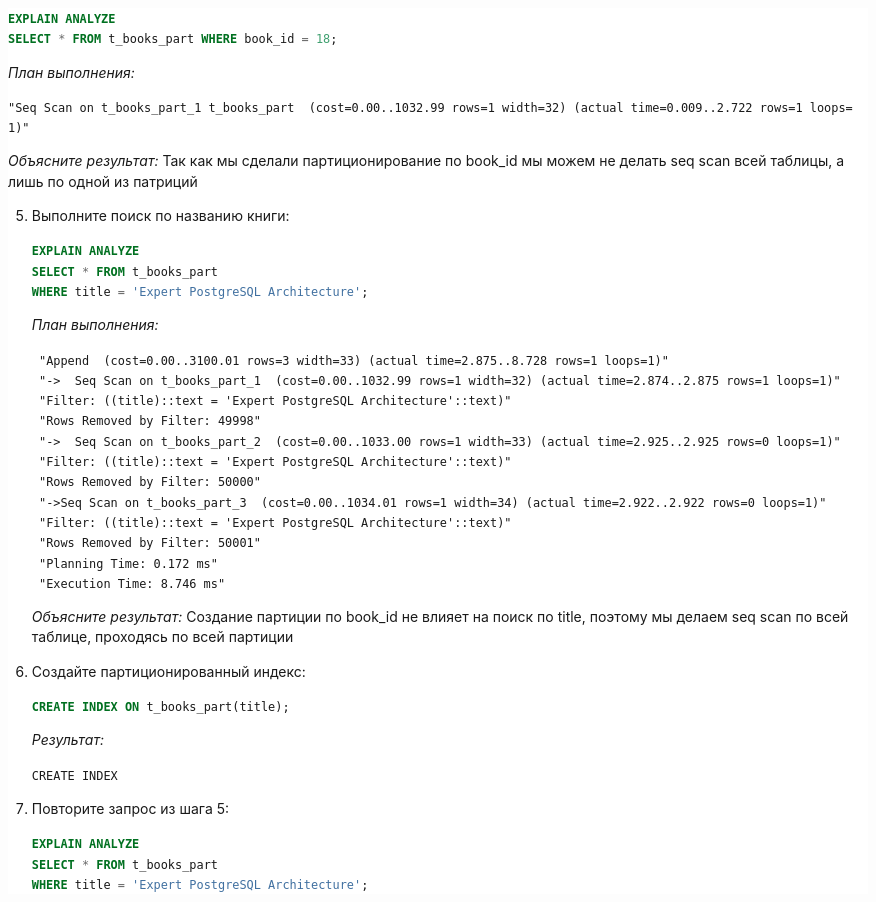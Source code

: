    ```sql
   EXPLAIN ANALYZE
   SELECT * FROM t_books_part WHERE book_id = 18;
   ```
   
   *План выполнения:*
   ```
   "Seq Scan on t_books_part_1 t_books_part  (cost=0.00..1032.99 rows=1 width=32) (actual time=0.009..2.722 rows=1 loops=1)"
   ```
   
   *Объясните результат:*
   Так как мы сделали партиционирование по book_id мы можем не делать seq scan всей таблицы, а лишь по одной из патриций

5. Выполните поиск по названию книги:
   ```sql
   EXPLAIN ANALYZE
   SELECT * FROM t_books_part 
   WHERE title = 'Expert PostgreSQL Architecture';
   ```
   
   *План выполнения:*
   ```
    "Append  (cost=0.00..3100.01 rows=3 width=33) (actual time=2.875..8.728 rows=1 loops=1)"
    "->  Seq Scan on t_books_part_1  (cost=0.00..1032.99 rows=1 width=32) (actual time=2.874..2.875 rows=1 loops=1)"
    "Filter: ((title)::text = 'Expert PostgreSQL Architecture'::text)"
    "Rows Removed by Filter: 49998"
    "->  Seq Scan on t_books_part_2  (cost=0.00..1033.00 rows=1 width=33) (actual time=2.925..2.925 rows=0 loops=1)"
    "Filter: ((title)::text = 'Expert PostgreSQL Architecture'::text)"
    "Rows Removed by Filter: 50000"
    "->Seq Scan on t_books_part_3  (cost=0.00..1034.01 rows=1 width=34) (actual time=2.922..2.922 rows=0 loops=1)"
    "Filter: ((title)::text = 'Expert PostgreSQL Architecture'::text)"
    "Rows Removed by Filter: 50001"
    "Planning Time: 0.172 ms"
    "Execution Time: 8.746 ms"
    ```
   
   *Объясните результат:*
   Создание партиции по book_id не влияет на поиск по title, поэтому мы делаем seq scan по всей таблице, проходясь по всей партиции 

6. Создайте партиционированный индекс:
   ```sql
   CREATE INDEX ON t_books_part(title);
   ```
   
   *Результат:*
   ```
   CREATE INDEX
   ```

7. Повторите запрос из шага 5:
   ```sql
   EXPLAIN ANALYZE
   SELECT * FROM t_books_part 
   WHERE title = 'Expert PostgreSQL Architecture';
   ```
   